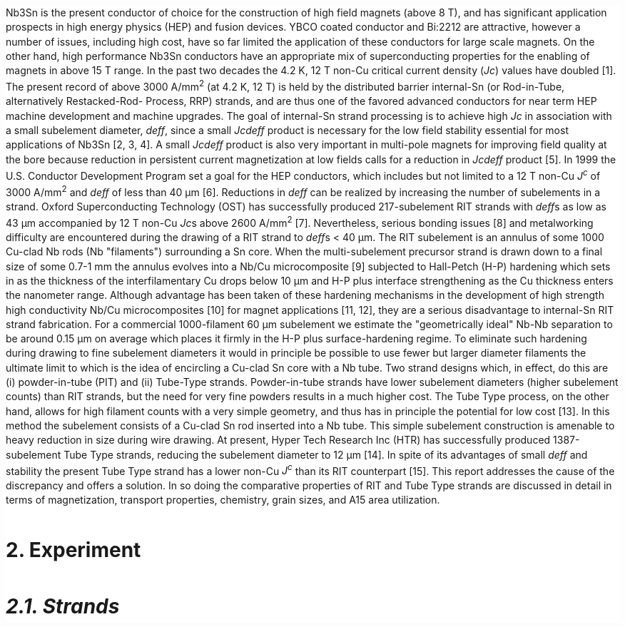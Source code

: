 Nb3Sn is the present conductor of choice for the construction of high field magnets (above 8 T), and has significant application prospects in high energy physics (HEP) and fusion devices. YBCO coated conductor and Bi:2212 are attractive, however a number of issues, including high cost, have so far limited the application of these conductors for large scale magnets. On the other hand, high performance Nb3Sn conductors have an appropriate mix of superconducting properties for the enabling of magnets in above 15 T range. In the past two decades the 4.2 K, 12 T non-Cu critical current density (*Jc*) values have doubled [1]. The present record of above 3000 A/mm<sup>2</sup> (at 4.2 K, 12 T) is held by the distributed barrier internal-Sn (or Rod-in-Tube, alternatively Restacked-Rod- Process, RRP) strands, and are thus one of the favored advanced conductors for near term HEP machine development and machine upgrades. The goal of internal-Sn strand processing is to achieve high *Jc* in association with a small subelement diameter, *deff*, since a small *Jcdeff* product is necessary for the low field stability essential for most applications of Nb3Sn [2, 3, 4]. A small *Jcdeff* product is also very important in multi-pole magnets for improving field quality at the bore because reduction in persistent current magnetization at low fields calls for a reduction in *Jcdeff* product [5]. In 1999 the U.S. Conductor Development Program set a goal for the HEP conductors, which includes but not limited to a 12 T non-Cu *J<sup>c</sup>* of 3000 A/mm<sup>2</sup> and *deff* of less than 40 μm [6]. Reductions in *deff* can be realized by increasing the number of subelements in a strand. Oxford Superconducting Technology (OST) has successfully produced 217-subelement RIT strands with *deff*s as low as 43 μm accompanied by 12 T non-Cu *Jc*s above 2600 A/mm<sup>2</sup> [7]. Nevertheless, serious bonding issues [8] and metalworking difficulty are encountered during the drawing of a RIT strand to *deff*s < 40 μm. The RIT subelement is an annulus of some 1000 Cu-clad Nb rods (Nb "filaments") surrounding a Sn core. When the multi-subelement precursor strand is drawn down to a final size of some 0.7-1 mm the annulus evolves into a Nb/Cu microcomposite [9] subjected to Hall-Petch (H-P) hardening which sets in as the thickness of the interfilamentary Cu drops below 10 μm and H-P plus interface strengthening as the Cu thickness enters the nanometer range. Although advantage has been taken of these hardening mechanisms in the development of high strength high conductivity Nb/Cu microcomposites [10] for magnet applications [11, 12], they are a serious disadvantage to internal-Sn RIT strand fabrication. For a commercial 1000-filament 60 μm subelement we estimate the "geometrically ideal" Nb-Nb separation to be around 0.15 μm on average which places it firmly in the H-P plus surface-hardening regime. To eliminate such hardening during drawing to fine subelement diameters it would in principle be possible to use fewer but larger diameter filaments the ultimate limit to which is the idea of encircling a Cu-clad Sn core with a Nb tube. Two strand designs which, in effect, do this are (i) powder-in-tube (PIT) and (ii) Tube-Type strands. Powder-in-tube strands have lower subelement diameters (higher subelement counts) than RIT strands, but the need for very fine powders results in a much higher cost. The Tube Type process, on the other hand, allows for high filament counts with a very simple geometry, and thus has in principle the potential for low cost [13]. In this method the subelement consists of a Cu-clad Sn rod inserted into a Nb tube. This simple subelement construction is amenable to heavy reduction in size during wire drawing. At present, Hyper Tech Research Inc (HTR) has successfully produced 1387-subelement Tube Type strands, reducing the subelement diameter to 12 μm [14]. In spite of its advantages of small *deff* and stability the present Tube Type strand has a lower non-Cu *J<sup>c</sup>* than its RIT counterpart [15]. This report addresses the cause of the discrepancy and offers a solution. In so doing the comparative properties of RIT and Tube Type strands are discussed in detail in terms of magnetization, transport properties, chemistry, grain sizes, and A15 area utilization.

# **2. Experiment**

# *2.1. Strands*
